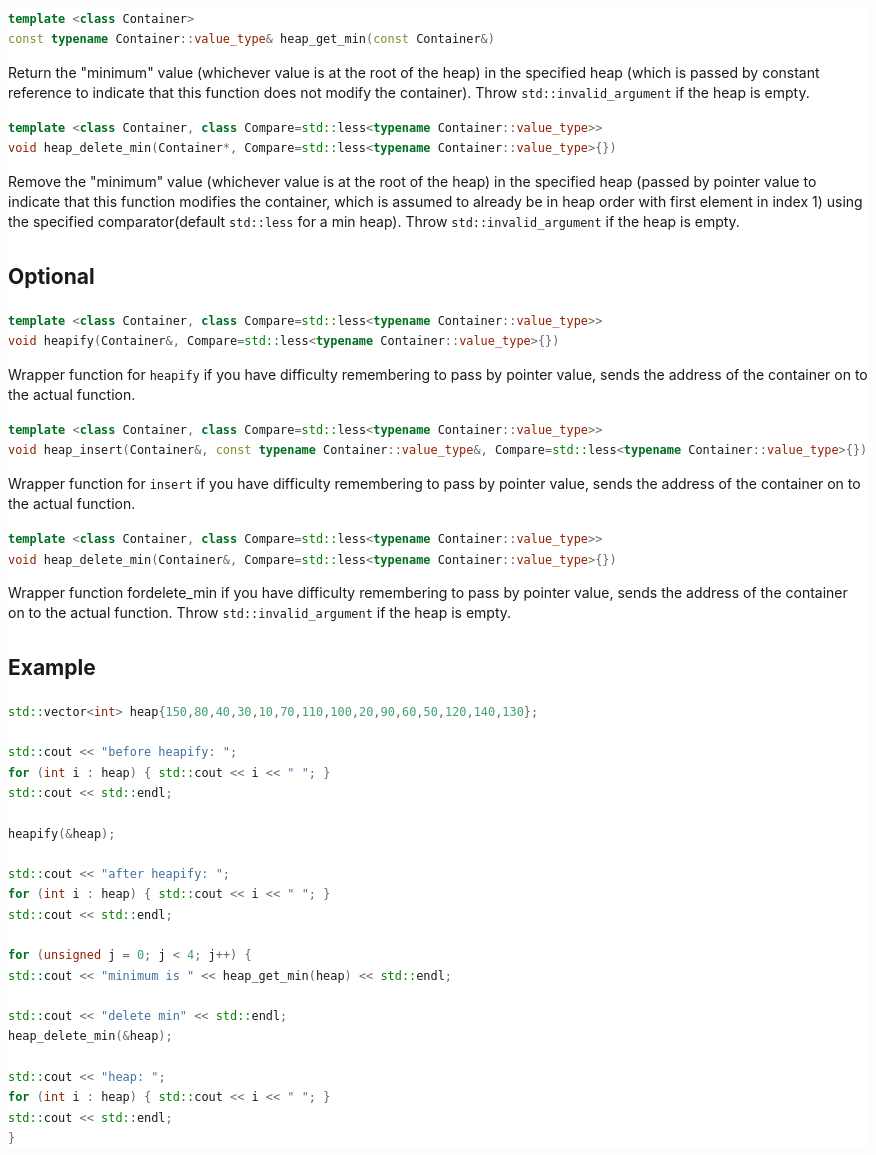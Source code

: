 ```cpp
template <class Container>
const typename Container::value_type& heap_get_min(const Container&)
```
Return the "minimum" value (whichever value is at the root of the heap) in the specified heap (which is passed by constant reference to indicate that this function does not modify the container). Throw `std::invalid_argument` if the heap is empty.

```cpp
template <class Container, class Compare=std::less<typename Container::value_type>>
void heap_delete_min(Container*, Compare=std::less<typename Container::value_type>{})
```
Remove the "minimum" value (whichever value is at the root of the
heap) in the specified heap (passed by pointer value to indicate that this function modifies the container, which is assumed to already be in heap order with first element in index 1) using the specified comparator(default `std::less` for a min heap). Throw `std::invalid_argument` if the heap is empty.

## Optional
```cpp
template <class Container, class Compare=std::less<typename Container::value_type>>
void heapify(Container&, Compare=std::less<typename Container::value_type>{})
```
Wrapper function for `heapify` if you have difficulty remembering to pass by pointer value, sends the address of the container on to the actual function.

```cpp
template <class Container, class Compare=std::less<typename Container::value_type>>
void heap_insert(Container&, const typename Container::value_type&, Compare=std::less<typename Container::value_type>{})
```
Wrapper function for `insert` if you have difficulty remembering to pass by pointer value, sends the address of the container on to the actual function.

```cpp
template <class Container, class Compare=std::less<typename Container::value_type>>
void heap_delete_min(Container&, Compare=std::less<typename Container::value_type>{})
```
Wrapper function fordelete_min if you have difficulty remembering to pass by pointer value, sends the address of the container on to the actual function.
Throw `std::invalid_argument` if the heap is empty.

## Example
```cpp
std::vector<int> heap{150,80,40,30,10,70,110,100,20,90,60,50,120,140,130};

std::cout << "before heapify: ";
for (int i : heap) { std::cout << i << " "; }
std::cout << std::endl;

heapify(&heap);

std::cout << "after heapify: ";
for (int i : heap) { std::cout << i << " "; }
std::cout << std::endl;

for (unsigned j = 0; j < 4; j++) {
std::cout << "minimum is " << heap_get_min(heap) << std::endl;

std::cout << "delete min" << std::endl;
heap_delete_min(&heap);

std::cout << "heap: ";
for (int i : heap) { std::cout << i << " "; }
std::cout << std::endl;
}
```